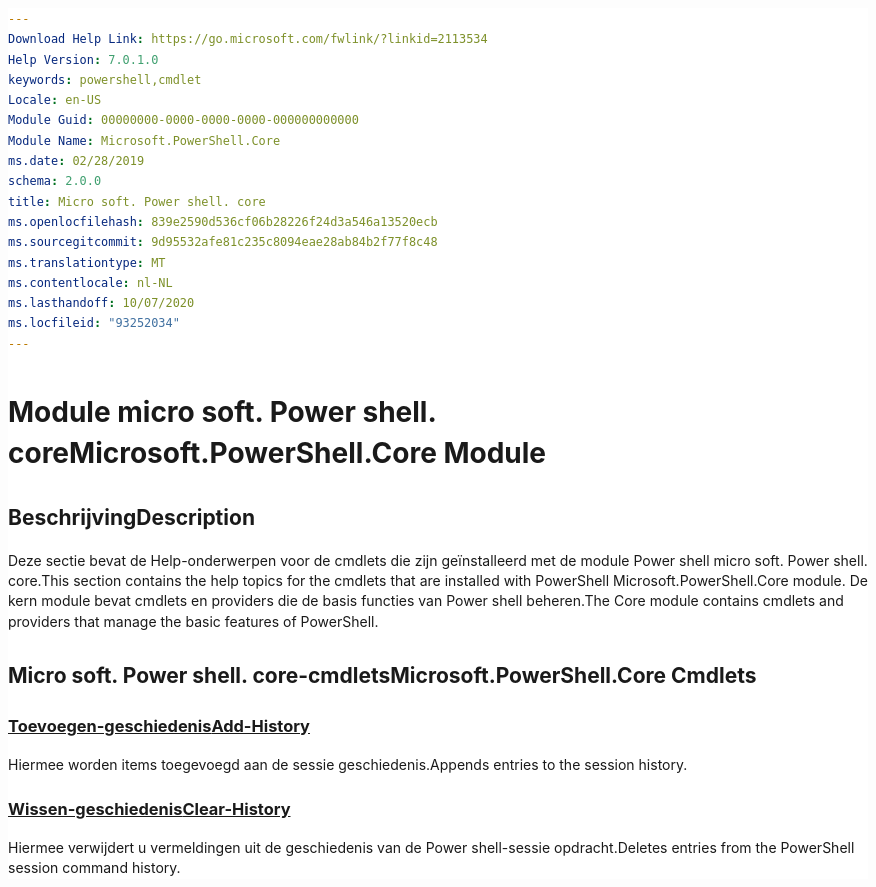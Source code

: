 ```yaml
---
Download Help Link: https://go.microsoft.com/fwlink/?linkid=2113534
Help Version: 7.0.1.0
keywords: powershell,cmdlet
Locale: en-US
Module Guid: 00000000-0000-0000-0000-000000000000
Module Name: Microsoft.PowerShell.Core
ms.date: 02/28/2019
schema: 2.0.0
title: Micro soft. Power shell. core
ms.openlocfilehash: 839e2590d536cf06b28226f24d3a546a13520ecb
ms.sourcegitcommit: 9d95532afe81c235c8094eae28ab84b2f77f8c48
ms.translationtype: MT
ms.contentlocale: nl-NL
ms.lasthandoff: 10/07/2020
ms.locfileid: "93252034"
---
```

# <span data-ttu-id="d201d-103">Module micro soft. Power shell. core</span><span class="sxs-lookup"><span data-stu-id="d201d-103">Microsoft.PowerShell.Core Module</span></span>

## <span data-ttu-id="d201d-104">Beschrijving</span><span class="sxs-lookup"><span data-stu-id="d201d-104">Description</span></span>

<span data-ttu-id="d201d-105">Deze sectie bevat de Help-onderwerpen voor de cmdlets die zijn geïnstalleerd met de module Power shell micro soft. Power shell. core.</span><span class="sxs-lookup"><span data-stu-id="d201d-105">This section contains the help topics for the cmdlets that are installed with PowerShell Microsoft.PowerShell.Core module.</span></span> <span data-ttu-id="d201d-106">De kern module bevat cmdlets en providers die de basis functies van Power shell beheren.</span><span class="sxs-lookup"><span data-stu-id="d201d-106">The Core module contains cmdlets and providers that manage the basic features of PowerShell.</span></span>

## <span data-ttu-id="d201d-107">Micro soft. Power shell. core-cmdlets</span><span class="sxs-lookup"><span data-stu-id="d201d-107">Microsoft.PowerShell.Core Cmdlets</span></span>

### [<span data-ttu-id="d201d-108">Toevoegen-geschiedenis</span><span class="sxs-lookup"><span data-stu-id="d201d-108">Add-History</span></span>](Add-History.md)
<span data-ttu-id="d201d-109">Hiermee worden items toegevoegd aan de sessie geschiedenis.</span><span class="sxs-lookup"><span data-stu-id="d201d-109">Appends entries to the session history.</span></span>

### [<span data-ttu-id="d201d-110">Wissen-geschiedenis</span><span class="sxs-lookup"><span data-stu-id="d201d-110">Clear-History</span></span>](Clear-History.md)
<span data-ttu-id="d201d-111">Hiermee verwijdert u vermeldingen uit de geschiedenis van de Power shell-sessie opdracht.</span><span class="sxs-lookup"><span data-stu-id="d201d-111">Deletes entries from the PowerShell session command history.</span></span>
